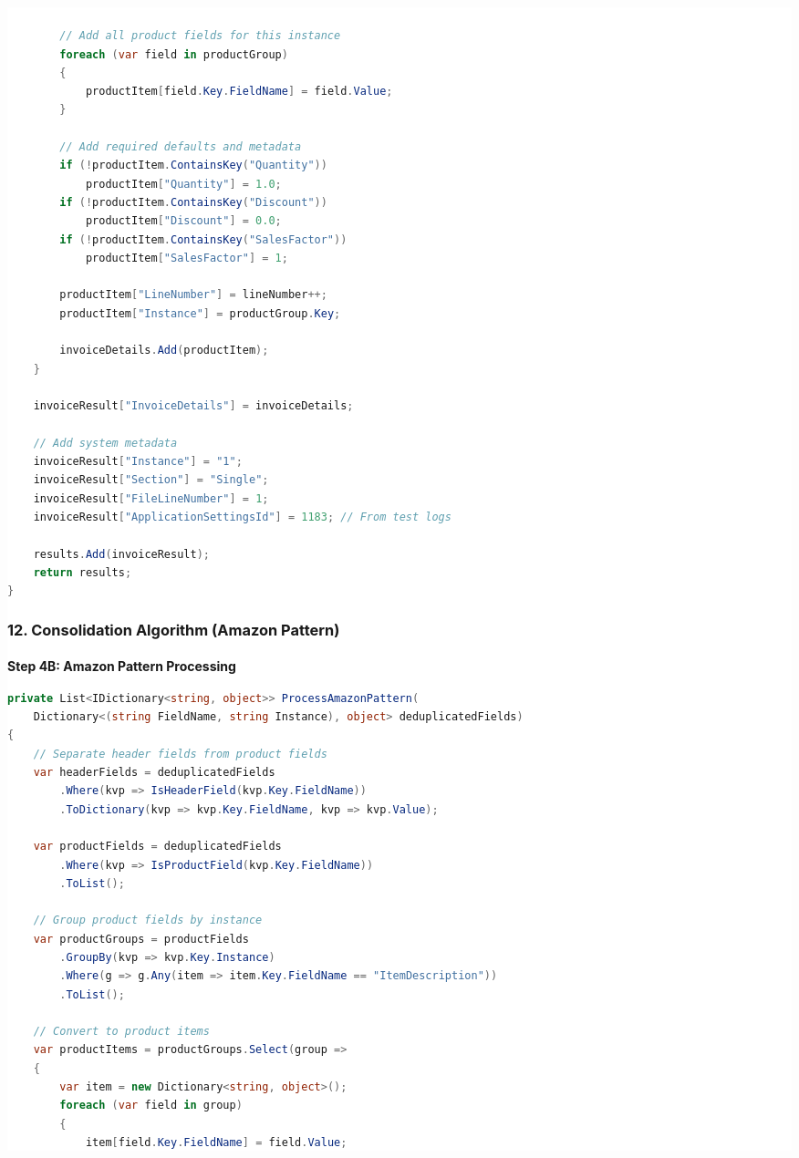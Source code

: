 ```csharp
        
        // Add all product fields for this instance
        foreach (var field in productGroup)
        {
            productItem[field.Key.FieldName] = field.Value;
        }
        
        // Add required defaults and metadata
        if (!productItem.ContainsKey("Quantity"))
            productItem["Quantity"] = 1.0;
        if (!productItem.ContainsKey("Discount"))
            productItem["Discount"] = 0.0;
        if (!productItem.ContainsKey("SalesFactor"))
            productItem["SalesFactor"] = 1;
        
        productItem["LineNumber"] = lineNumber++;
        productItem["Instance"] = productGroup.Key;
        
        invoiceDetails.Add(productItem);
    }
    
    invoiceResult["InvoiceDetails"] = invoiceDetails;
    
    // Add system metadata
    invoiceResult["Instance"] = "1";
    invoiceResult["Section"] = "Single";
    invoiceResult["FileLineNumber"] = 1;
    invoiceResult["ApplicationSettingsId"] = 1183; // From test logs
    
    results.Add(invoiceResult);
    return results;
}
```

### 12. Consolidation Algorithm (Amazon Pattern)

**Step 4B: Amazon Pattern Processing**
```csharp
private List<IDictionary<string, object>> ProcessAmazonPattern(
    Dictionary<(string FieldName, string Instance), object> deduplicatedFields)
{
    // Separate header fields from product fields
    var headerFields = deduplicatedFields
        .Where(kvp => IsHeaderField(kvp.Key.FieldName))
        .ToDictionary(kvp => kvp.Key.FieldName, kvp => kvp.Value);
    
    var productFields = deduplicatedFields
        .Where(kvp => IsProductField(kvp.Key.FieldName))
        .ToList();
    
    // Group product fields by instance
    var productGroups = productFields
        .GroupBy(kvp => kvp.Key.Instance)
        .Where(g => g.Any(item => item.Key.FieldName == "ItemDescription"))
        .ToList();
    
    // Convert to product items
    var productItems = productGroups.Select(group =>
    {
        var item = new Dictionary<string, object>();
        foreach (var field in group)
        {
            item[field.Key.FieldName] = field.Value;
```